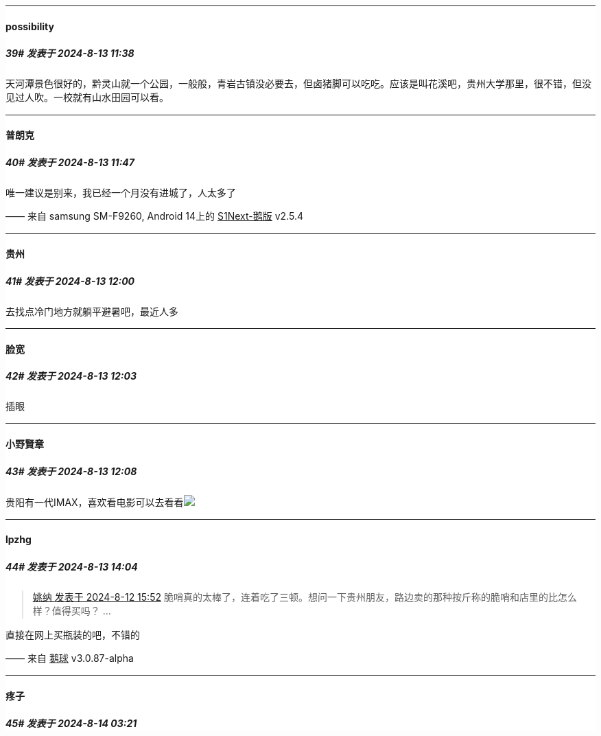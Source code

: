 *****

####  possibility  
##### 39#       发表于 2024-8-13 11:38

天河潭景色很好的，黔灵山就一个公园，一般般，青岩古镇没必要去，但卤猪脚可以吃吃。应该是叫花溪吧，贵州大学那里，很不错，但没见过人吹。一校就有山水田园可以看。

*****

####  普朗克  
##### 40#       发表于 2024-8-13 11:47

唯一建议是别来，我已经一个月没有进城了，人太多了

—— 来自 samsung SM-F9260, Android 14上的 [S1Next-鹅版](https://github.com/ykrank/S1-Next/releases) v2.5.4


*****

####  贵州  
##### 41#       发表于 2024-8-13 12:00

去找点冷门地方就躺平避暑吧，最近人多


*****

####  脸宽  
##### 42#       发表于 2024-8-13 12:03

插眼


*****

####  小野賢章  
##### 43#       发表于 2024-8-13 12:08

贵阳有一代IMAX，喜欢看电影可以去看看<img src="https://static.saraba1st.com/image/smiley/face2017/067.png" referrerpolicy="no-referrer">


*****

####  lpzhg  
##### 44#       发表于 2024-8-13 14:04

<blockquote><a href="httphttps://bbs.saraba1st.com/2b/forum.php?mod=redirect&amp;goto=findpost&amp;pid=65873306&amp;ptid=2194691" target="_blank">姚纳 发表于 2024-8-12 15:52</a>
脆哨真的太棒了，连着吃了三顿。想问一下贵州朋友，路边卖的那种按斤称的脆哨和店里的比怎么样？值得买吗？ ...</blockquote>
直接在网上买瓶装的吧，不错的

—— 来自 [鹅球](https://www.pgyer.com/xfPejhuq) v3.0.87-alpha


*****

####  疼子  
##### 45#       发表于 2024-8-14 03:21
